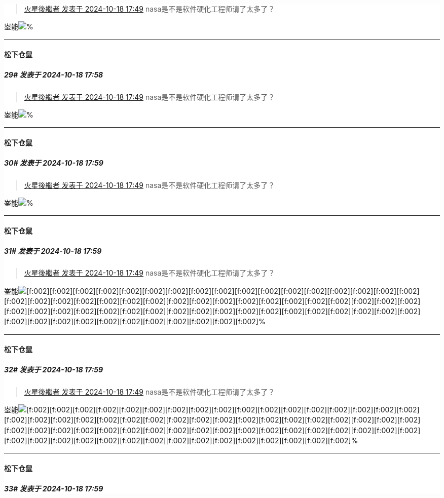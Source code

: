 <blockquote><a href="httphttps://bbs.saraba1st.com/2b/forum.php?mod=redirect&amp;goto=findpost&amp;pid=66484267&amp;ptid=2203653" target="_blank">火星後繼者 发表于 2024-10-18 17:49</a>
nasa是不是软件硬化工程师请了太多了？</blockquote>
崟能<img src="https://static.saraba1st.com/image/smiley/face2017/002.png" referrerpolicy="no-referrer">%

*****

####  松下仓鼠  
##### 29#       发表于 2024-10-18 17:58

<blockquote><a href="httphttps://bbs.saraba1st.com/2b/forum.php?mod=redirect&amp;goto=findpost&amp;pid=66484267&amp;ptid=2203653" target="_blank">火星後繼者 发表于 2024-10-18 17:49</a>
nasa是不是软件硬化工程师请了太多了？</blockquote>
崟能<img src="https://static.saraba1st.com/image/smiley/face2017/002.png" referrerpolicy="no-referrer">%

*****

####  松下仓鼠  
##### 30#       发表于 2024-10-18 17:59

<blockquote><a href="httphttps://bbs.saraba1st.com/2b/forum.php?mod=redirect&amp;goto=findpost&amp;pid=66484267&amp;ptid=2203653" target="_blank">火星後繼者 发表于 2024-10-18 17:49</a>
nasa是不是软件硬化工程师请了太多了？</blockquote>
崟能<img src="https://static.saraba1st.com/image/smiley/face2017/002.png" referrerpolicy="no-referrer">%

*****

####  松下仓鼠  
##### 31#       发表于 2024-10-18 17:59

<blockquote><a href="httphttps://bbs.saraba1st.com/2b/forum.php?mod=redirect&amp;goto=findpost&amp;pid=66484267&amp;ptid=2203653" target="_blank">火星後繼者 发表于 2024-10-18 17:49</a>
nasa是不是软件硬化工程师请了太多了？</blockquote>
崟能<img src="https://static.saraba1st.com/image/smiley/face2017/002.png" referrerpolicy="no-referrer">[f:002][f:002][f:002][f:002][f:002][f:002][f:002][f:002][f:002][f:002][f:002][f:002][f:002][f:002][f:002][f:002][f:002][f:002][f:002][f:002][f:002][f:002][f:002][f:002][f:002][f:002][f:002][f:002][f:002][f:002][f:002][f:002][f:002][f:002][f:002][f:002][f:002][f:002][f:002][f:002][f:002][f:002][f:002][f:002][f:002][f:002][f:002][f:002][f:002][f:002][f:002][f:002][f:002][f:002][f:002][f:002][f:002][f:002][f:002][f:002][f:002][f:002][f:002][f:002]%

*****

####  松下仓鼠  
##### 32#       发表于 2024-10-18 17:59

<blockquote><a href="httphttps://bbs.saraba1st.com/2b/forum.php?mod=redirect&amp;goto=findpost&amp;pid=66484267&amp;ptid=2203653" target="_blank">火星後繼者 发表于 2024-10-18 17:49</a>
nasa是不是软件硬化工程师请了太多了？</blockquote>
崟能<img src="https://static.saraba1st.com/image/smiley/face2017/002.png" referrerpolicy="no-referrer">[f:002][f:002][f:002][f:002][f:002][f:002][f:002][f:002][f:002][f:002][f:002][f:002][f:002][f:002][f:002][f:002][f:002][f:002][f:002][f:002][f:002][f:002][f:002][f:002][f:002][f:002][f:002][f:002][f:002][f:002][f:002][f:002][f:002][f:002][f:002][f:002][f:002][f:002][f:002][f:002][f:002][f:002][f:002][f:002][f:002][f:002][f:002][f:002][f:002][f:002][f:002][f:002][f:002][f:002][f:002][f:002][f:002][f:002][f:002][f:002][f:002][f:002][f:002][f:002][f:002][f:002][f:002][f:002]%

*****

####  松下仓鼠  
##### 33#       发表于 2024-10-18 17:59
